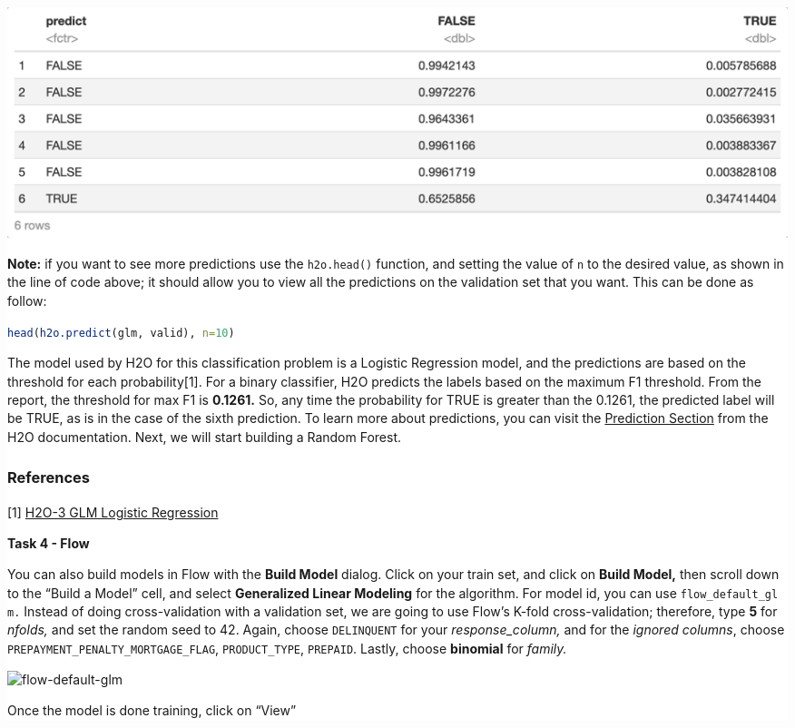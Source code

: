 ![r-default-glm-predictions](assets/r-default-glm-predictions.png)

**Note:** if you want to see more predictions use the `h2o.head()` function, and setting the value of `n` to the desired value, as shown in the line of code above; it should allow you to view all the predictions on the validation set that you want. This can be done as follow:

~~~r
head(h2o.predict(glm, valid), n=10)
~~~

The model used by H2O for this classification problem is a Logistic Regression model, and the predictions are based on the threshold for each probability[1]. For a binary classifier, H2O predicts the labels based on the maximum F1 threshold. From the report, the threshold for max F1 is  **0.1261.** So, any time the probability for TRUE is greater than the 0.1261, the predicted label will be TRUE, as is in the case of the sixth prediction. To learn more about predictions, you can visit the [Prediction Section](http://docs.h2o.ai/h2o/latest-stable/h2o-docs/performance-and-prediction.html?highlight=predict#prediction) from the H2O documentation. Next, we will start building a Random Forest.

### References

[1] [H2O-3 GLM Logistic Regression](http://docs.h2o.ai/h2o/latest-stable/h2o-docs/data-science/glm.html#logistic-regression-binomial-family)


**Task 4 - Flow**

You can also build models in Flow with the **Build Model** dialog. Click on your train set, and click on **Build Model,** then scroll down to the “Build a Model” cell, and select **Generalized Linear Modeling** for the algorithm. For model id, you can use `flow_default_glm.` Instead of doing cross-validation with a validation set, we are going to use Flow’s K-fold cross-validation; therefore, type **5** for *nfolds,* and set the random seed to 42. Again, choose `DELINQUENT` for your *response_column,* and for the *ignored columns*, choose  `PREPAYMENT_PENALTY_MORTGAGE_FLAG`, `PRODUCT_TYPE`, `PREPAID`. Lastly, choose **binomial** for *family.*

![flow-default-glm](assets/flow-default-glm.gif)

Once the model is done training, click on “View”

